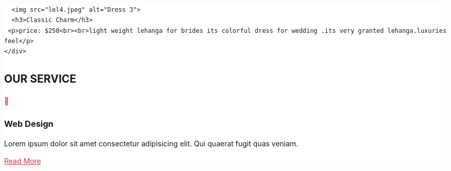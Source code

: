       <img src="lel4.jpeg" alt="Dress 3">
      <h3>Classic Charm</h3>
     <p>price: $250<br><br>light weight lehanga for brides its colorful dress for wedding .its very granted lehanga.luxuries feel</p>
    </div>
  </section>
  <h2>OUR SERVICE</h2>
  <section class="cards-section">
  <div class="card new-card">
    <div class="icon" style="color: #e63946;">👗</div>
    <h3>Web Design</h3>
    <p>Lorem ipsum dolor sit amet consectetur adipisicing elit. Qui quaerat fugit quas veniam.</p>
    <a href="#" class="read-more" style="color: #e63946;">Read More</a>
  </div>
